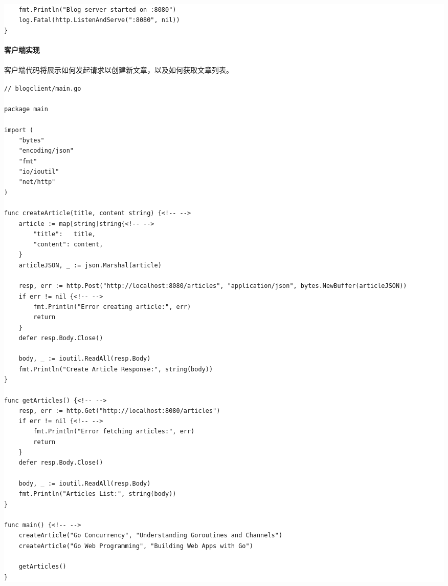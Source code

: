 ```
    fmt.Println("Blog server started on :8080")
    log.Fatal(http.ListenAndServe(":8080", nil))
}

```

#### 客户端实现

客户端代码将展示如何发起请求以创建新文章，以及如何获取文章列表。

```
// blogclient/main.go

package main

import (
    "bytes"
    "encoding/json"
    "fmt"
    "io/ioutil"
    "net/http"
)

func createArticle(title, content string) {<!-- -->
    article := map[string]string{<!-- -->
        "title":   title,
        "content": content,
    }
    articleJSON, _ := json.Marshal(article)

    resp, err := http.Post("http://localhost:8080/articles", "application/json", bytes.NewBuffer(articleJSON))
    if err != nil {<!-- -->
        fmt.Println("Error creating article:", err)
        return
    }
    defer resp.Body.Close()

    body, _ := ioutil.ReadAll(resp.Body)
    fmt.Println("Create Article Response:", string(body))
}

func getArticles() {<!-- -->
    resp, err := http.Get("http://localhost:8080/articles")
    if err != nil {<!-- -->
        fmt.Println("Error fetching articles:", err)
        return
    }
    defer resp.Body.Close()

    body, _ := ioutil.ReadAll(resp.Body)
    fmt.Println("Articles List:", string(body))
}

func main() {<!-- -->
    createArticle("Go Concurrency", "Understanding Goroutines and Channels")
    createArticle("Go Web Programming", "Building Web Apps with Go")

    getArticles()
}

```
